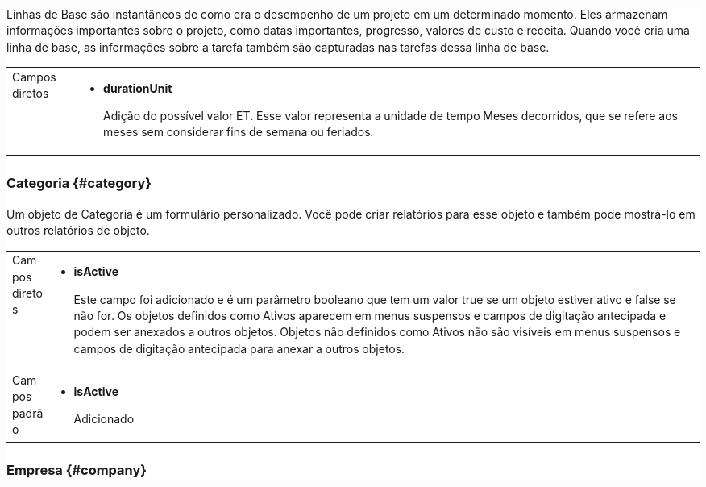 Linhas de Base são instantâneos de como era o desempenho de um projeto em um determinado momento. Eles armazenam informações importantes sobre o projeto, como datas importantes, progresso, valores de custo e receita. Quando você cria uma linha de base, as informações sobre a tarefa também são capturadas nas tarefas dessa linha de base.

<table style="table-layout:auto"> 
 <col data-mc-conditions=""> 
 <col data-mc-conditions=""> 
 <tbody> 
  <tr> 
   <td>Campos diretos</td> 
   <td> 
    <ul> 
     <li style="font-weight: bold;"> <p>durationUnit </p> <p style="font-weight: normal;">Adição do possível valor ET. Esse valor representa a unidade de tempo Meses decorridos, que se refere aos meses sem considerar fins de semana ou feriados.  </p> </li> 
    </ul> </td> 
  </tr> 
 </tbody> 
</table>

### Categoria {#category}

Um objeto de Categoria é um formulário personalizado. Você pode criar relatórios para esse objeto e também pode mostrá-lo em outros relatórios de objeto.

<table style="table-layout:auto"> 
 <col data-mc-conditions=""> 
 <col data-mc-conditions=""> 
 <tbody> 
  <tr> 
   <td>Campos diretos</td> 
   <td> 
    <ul> 
     <li style="font-weight: bold;"> <p>isActive</p> <p style="font-weight: normal;">Este campo foi adicionado e é um parâmetro booleano que tem um valor true se um objeto estiver ativo e false se não for. Os objetos definidos como Ativos aparecem em menus suspensos e campos de digitação antecipada e podem ser anexados a outros objetos. Objetos não definidos como Ativos não são visíveis em menus suspensos e campos de digitação antecipada para anexar a outros objetos.  </p> </li> 
    </ul> </td> 
  </tr> 
  <tr> 
   <td>Campos padrão</td> 
   <td> 
    <ul> 
     <li style="font-weight: bold;"> <p>isActive</p> <p style="font-weight: normal;">Adicionado</p> </li> 
    </ul> </td> 
  </tr> 
 </tbody> 
</table>

### Empresa {#company}
